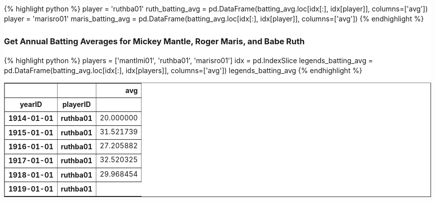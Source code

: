 
  

{% highlight python %}
player = 'ruthba01'
ruth_batting_avg = pd.DataFrame(batting_avg.loc[idx[:], idx[player]], columns=['avg'])
player = 'marisro01'
maris_batting_avg = pd.DataFrame(batting_avg.loc[idx[:], idx[player]], columns=['avg'])
{% endhighlight %}
 
### Get Annual Batting Averages for Mickey Mantle, Roger Maris, and Babe Ruth 
  

{% highlight python %}
players = ['mantlmi01', 'ruthba01', 'marisro01']
idx = pd.IndexSlice
legends_batting_avg = pd.DataFrame(batting_avg.loc[idx[:], idx[players]], columns=['avg'])
legends_batting_avg
{% endhighlight %}




<div>
<table border="1" class="dataframe">
  <thead>
    <tr style="text-align: right;">
      <th></th>
      <th></th>
      <th>avg</th>
    </tr>
    <tr>
      <th>yearID</th>
      <th>playerID</th>
      <th></th>
    </tr>
  </thead>
  <tbody>
    <tr>
      <th>1914-01-01</th>
      <th>ruthba01</th>
      <td>20.000000</td>
    </tr>
    <tr>
      <th>1915-01-01</th>
      <th>ruthba01</th>
      <td>31.521739</td>
    </tr>
    <tr>
      <th>1916-01-01</th>
      <th>ruthba01</th>
      <td>27.205882</td>
    </tr>
    <tr>
      <th>1917-01-01</th>
      <th>ruthba01</th>
      <td>32.520325</td>
    </tr>
    <tr>
      <th>1918-01-01</th>
      <th>ruthba01</th>
      <td>29.968454</td>
    </tr>
    <tr>
      <th>1919-01-01</th>
      <th>ruthba01</th>